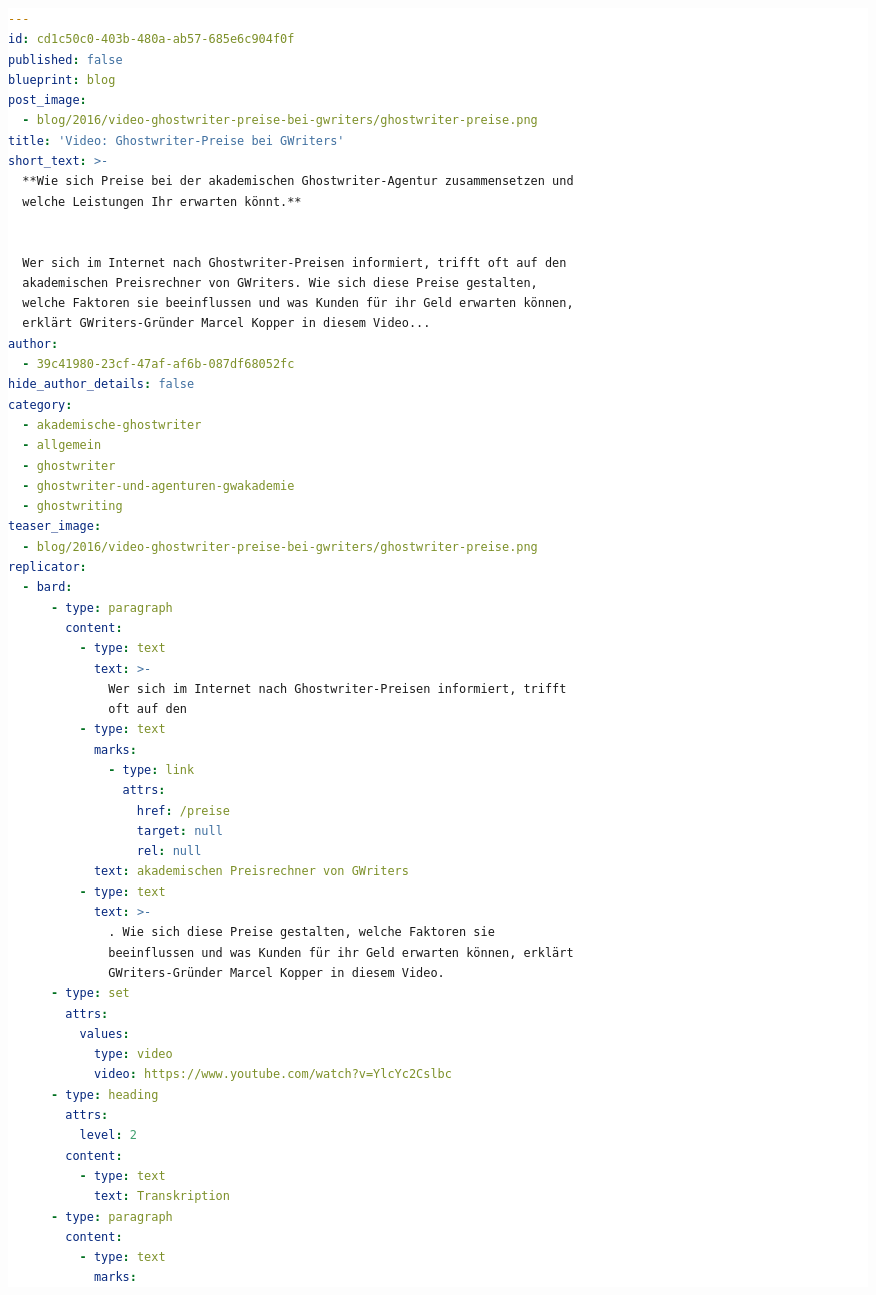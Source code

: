 ```yaml
---
id: cd1c50c0-403b-480a-ab57-685e6c904f0f
published: false
blueprint: blog
post_image:
  - blog/2016/video-ghostwriter-preise-bei-gwriters/ghostwriter-preise.png
title: 'Video: Ghostwriter-Preise bei GWriters'
short_text: >-
  **Wie sich Preise bei der akademischen Ghostwriter-Agentur zusammensetzen und
  welche Leistungen Ihr erwarten könnt.**


  Wer sich im Internet nach Ghostwriter-Preisen informiert, trifft oft auf den
  akademischen Preisrechner von GWriters. Wie sich diese Preise gestalten,
  welche Faktoren sie beeinflussen und was Kunden für ihr Geld erwarten können,
  erklärt GWriters-Gründer Marcel Kopper in diesem Video...
author:
  - 39c41980-23cf-47af-af6b-087df68052fc
hide_author_details: false
category:
  - akademische-ghostwriter
  - allgemein
  - ghostwriter
  - ghostwriter-und-agenturen-gwakademie
  - ghostwriting
teaser_image:
  - blog/2016/video-ghostwriter-preise-bei-gwriters/ghostwriter-preise.png
replicator:
  - bard:
      - type: paragraph
        content:
          - type: text
            text: >-
              Wer sich im Internet nach Ghostwriter-Preisen informiert, trifft
              oft auf den 
          - type: text
            marks:
              - type: link
                attrs:
                  href: /preise
                  target: null
                  rel: null
            text: akademischen Preisrechner von GWriters
          - type: text
            text: >-
              . Wie sich diese Preise gestalten, welche Faktoren sie
              beeinflussen und was Kunden für ihr Geld erwarten können, erklärt
              GWriters-Gründer Marcel Kopper in diesem Video.
      - type: set
        attrs:
          values:
            type: video
            video: https://www.youtube.com/watch?v=YlcYc2Cslbc
      - type: heading
        attrs:
          level: 2
        content:
          - type: text
            text: Transkription
      - type: paragraph
        content:
          - type: text
            marks:
```